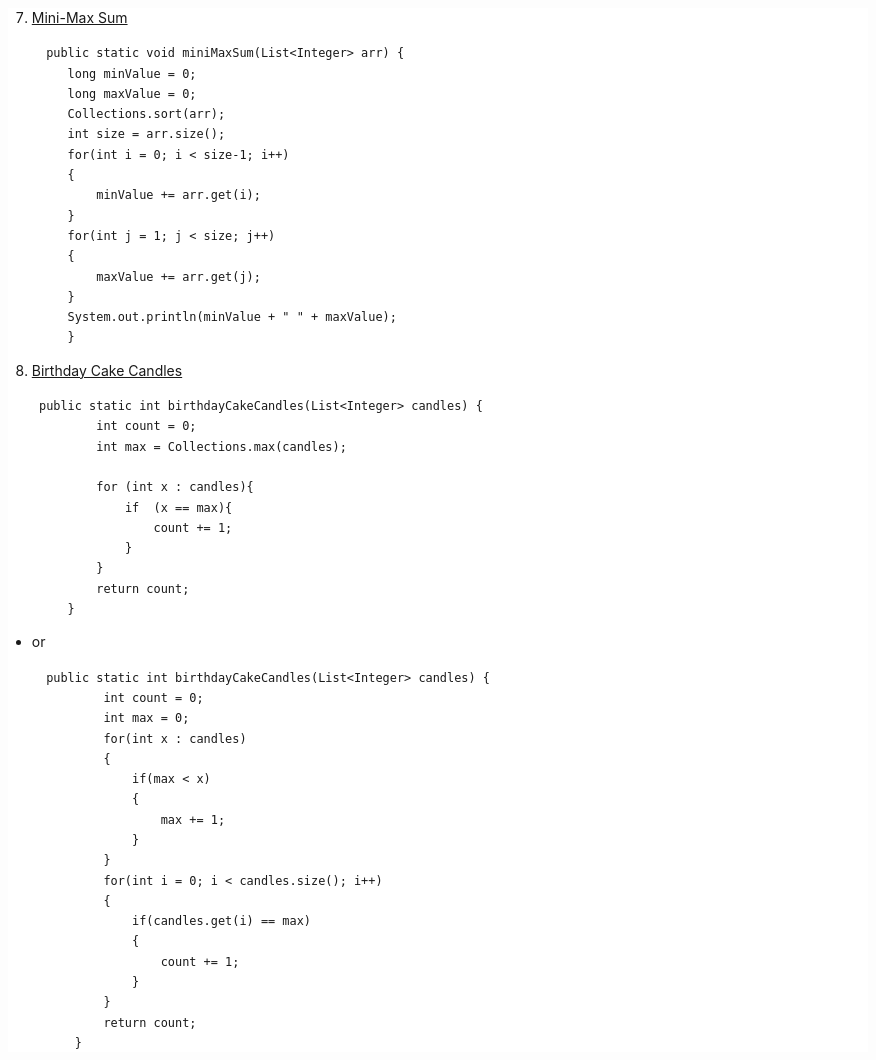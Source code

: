 7. <a name="Mini-Max-Sum"></a>[Mini-Max Sum](https://www.hackerrank.com/challenges/mini-max-sum/problem?h_r=profile)      
 
         public static void miniMaxSum(List<Integer> arr) {            
            long minValue = 0;
            long maxValue = 0;
            Collections.sort(arr); 
            int size = arr.size();  
            for(int i = 0; i < size-1; i++)
            {
                minValue += arr.get(i);
            }
            for(int j = 1; j < size; j++)
            {
                maxValue += arr.get(j);
            }
            System.out.println(minValue + " " + maxValue);
            }
    
8. <a name="BirthdayCakeCandles"></a>[Birthday Cake Candles](https://www.hackerrank.com/challenges/birthday-cake-candles/problem?h_r=profile)  

        public static int birthdayCakeCandles(List<Integer> candles) {
                int count = 0;
                int max = Collections.max(candles);

                for (int x : candles){
                    if  (x == max){
                        count += 1;
                    }
                }
                return count;   
            }

- []() or

        public static int birthdayCakeCandles(List<Integer> candles) {
                int count = 0;
                int max = 0;
                for(int x : candles)
                {
                    if(max < x)
                    {
                        max += 1;
                    }
                }
                for(int i = 0; i < candles.size(); i++)
                {            
                    if(candles.get(i) == max)
                    {
                        count += 1;
                    }
                }
                return count;  
            }
    